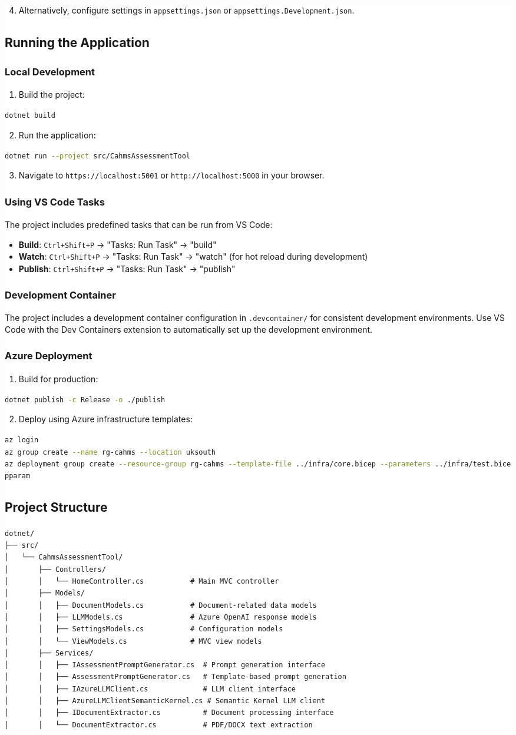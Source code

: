 4. Alternatively, configure settings in `appsettings.json` or `appsettings.Development.json`.

## Running the Application

### Local Development

1. Build the project:
```bash
dotnet build
```

2. Run the application:
```bash
dotnet run --project src/CahmsAssessmentTool
```

3. Navigate to `https://localhost:5001` or `http://localhost:5000` in your browser.

### Using VS Code Tasks

The project includes predefined tasks that can be run from VS Code:

- **Build**: `Ctrl+Shift+P` → "Tasks: Run Task" → "build"
- **Watch**: `Ctrl+Shift+P` → "Tasks: Run Task" → "watch" (for hot reload during development)
- **Publish**: `Ctrl+Shift+P` → "Tasks: Run Task" → "publish"

### Development Container

The project includes a development container configuration in `.devcontainer/` for consistent development environments. Use VS Code with the Dev Containers extension to automatically set up the development environment.

### Azure Deployment

1. Build for production:
```bash
dotnet publish -c Release -o ./publish
```

2. Deploy using Azure infrastructure templates:
```bash
az login
az group create --name rg-cahms --location uksouth
az deployment group create --resource-group rg-cahms --template-file ../infra/core.bicep --parameters ../infra/test.bicepparam
```

## Project Structure

```
dotnet/
├── src/
│   └── CahmsAssessmentTool/
│       ├── Controllers/
│       │   └── HomeController.cs           # Main MVC controller
│       ├── Models/
│       │   ├── DocumentModels.cs           # Document-related data models
│       │   ├── LLMModels.cs                # Azure OpenAI response models
│       │   ├── SettingsModels.cs           # Configuration models
│       │   └── ViewModels.cs               # MVC view models
│       ├── Services/
│       │   ├── IAssessmentPromptGenerator.cs  # Prompt generation interface
│       │   ├── AssessmentPromptGenerator.cs   # Template-based prompt generation
│       │   ├── IAzureLLMClient.cs             # LLM client interface
│       │   ├── AzureLLMClientSemanticKernel.cs # Semantic Kernel LLM client
│       │   ├── IDocumentExtractor.cs          # Document processing interface
│       │   └── DocumentExtractor.cs           # PDF/DOCX text extraction
```
